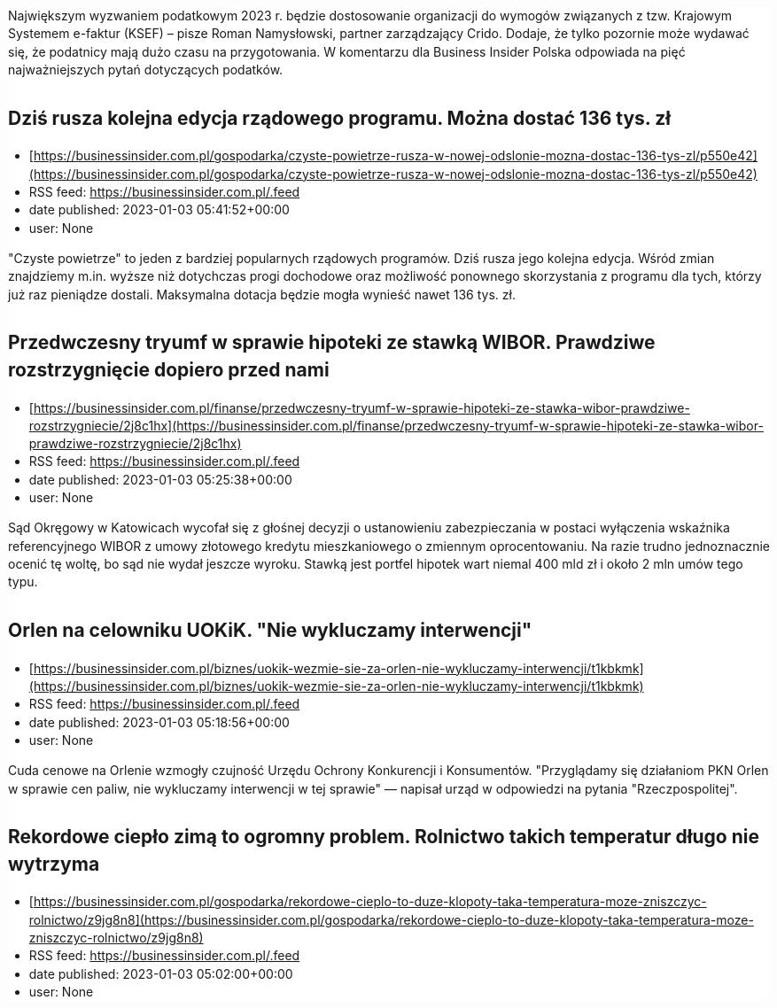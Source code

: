 Największym wyzwaniem podatkowym 2023 r. będzie dostosowanie organizacji do wymogów związanych z tzw. Krajowym Systemem e-faktur (KSEF) – pisze Roman Namysłowski, partner zarządzający Crido. Dodaje, że tylko pozornie może wydawać się, że podatnicy mają dużo czasu na przygotowania. W komentarzu dla Business Insider Polska odpowiada na pięć najważniejszych pytań dotyczących podatków.

## Dziś rusza kolejna edycja rządowego programu. Można dostać 136 tys. zł
 - [https://businessinsider.com.pl/gospodarka/czyste-powietrze-rusza-w-nowej-odslonie-mozna-dostac-136-tys-zl/p550e42](https://businessinsider.com.pl/gospodarka/czyste-powietrze-rusza-w-nowej-odslonie-mozna-dostac-136-tys-zl/p550e42)
 - RSS feed: https://businessinsider.com.pl/.feed
 - date published: 2023-01-03 05:41:52+00:00
 - user: None

"Czyste powietrze" to jeden z bardziej popularnych rządowych programów. Dziś rusza jego kolejna edycja. Wśród zmian znajdziemy m.in. wyższe niż dotychczas progi dochodowe oraz możliwość ponownego skorzystania z programu dla tych, którzy już raz pieniądze dostali. Maksymalna dotacja będzie mogła wynieść nawet 136 tys. zł.

## Przedwczesny tryumf w sprawie hipoteki ze stawką WIBOR. Prawdziwe rozstrzygnięcie dopiero przed nami
 - [https://businessinsider.com.pl/finanse/przedwczesny-tryumf-w-sprawie-hipoteki-ze-stawka-wibor-prawdziwe-rozstrzygniecie/2j8c1hx](https://businessinsider.com.pl/finanse/przedwczesny-tryumf-w-sprawie-hipoteki-ze-stawka-wibor-prawdziwe-rozstrzygniecie/2j8c1hx)
 - RSS feed: https://businessinsider.com.pl/.feed
 - date published: 2023-01-03 05:25:38+00:00
 - user: None

Sąd Okręgowy w Katowicach wycofał się z głośnej decyzji o ustanowieniu zabezpieczania w postaci wyłączenia wskaźnika referencyjnego WIBOR z umowy złotowego kredytu mieszkaniowego o zmiennym oprocentowaniu. Na razie trudno jednoznacznie ocenić tę woltę, bo sąd nie wydał jeszcze wyroku. Stawką jest portfel hipotek wart niemal 400 mld zł i około 2 mln umów tego typu.

## Orlen na celowniku UOKiK. "Nie wykluczamy interwencji"
 - [https://businessinsider.com.pl/biznes/uokik-wezmie-sie-za-orlen-nie-wykluczamy-interwencji/t1kbkmk](https://businessinsider.com.pl/biznes/uokik-wezmie-sie-za-orlen-nie-wykluczamy-interwencji/t1kbkmk)
 - RSS feed: https://businessinsider.com.pl/.feed
 - date published: 2023-01-03 05:18:56+00:00
 - user: None

Cuda cenowe na Orlenie wzmogły czujność Urzędu Ochrony Konkurencji i Konsumentów. "Przyglądamy się działaniom PKN Orlen w sprawie cen paliw, nie wykluczamy interwencji w tej sprawie" — napisał urząd w odpowiedzi na pytania "Rzeczpospolitej".

## Rekordowe ciepło zimą to ogromny problem. Rolnictwo takich temperatur długo nie wytrzyma
 - [https://businessinsider.com.pl/gospodarka/rekordowe-cieplo-to-duze-klopoty-taka-temperatura-moze-zniszczyc-rolnictwo/z9jg8n8](https://businessinsider.com.pl/gospodarka/rekordowe-cieplo-to-duze-klopoty-taka-temperatura-moze-zniszczyc-rolnictwo/z9jg8n8)
 - RSS feed: https://businessinsider.com.pl/.feed
 - date published: 2023-01-03 05:02:00+00:00
 - user: None
